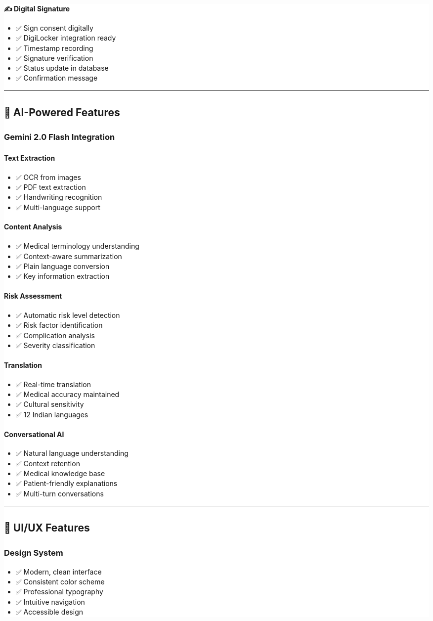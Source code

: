 #### ✍️ Digital Signature
- ✅ Sign consent digitally
- ✅ DigiLocker integration ready
- ✅ Timestamp recording
- ✅ Signature verification
- ✅ Status update in database
- ✅ Confirmation message

---

## 🤖 AI-Powered Features

### Gemini 2.0 Flash Integration

#### Text Extraction
- ✅ OCR from images
- ✅ PDF text extraction
- ✅ Handwriting recognition
- ✅ Multi-language support

#### Content Analysis
- ✅ Medical terminology understanding
- ✅ Context-aware summarization
- ✅ Plain language conversion
- ✅ Key information extraction

#### Risk Assessment
- ✅ Automatic risk level detection
- ✅ Risk factor identification
- ✅ Complication analysis
- ✅ Severity classification

#### Translation
- ✅ Real-time translation
- ✅ Medical accuracy maintained
- ✅ Cultural sensitivity
- ✅ 12 Indian languages

#### Conversational AI
- ✅ Natural language understanding
- ✅ Context retention
- ✅ Medical knowledge base
- ✅ Patient-friendly explanations
- ✅ Multi-turn conversations

---

## 🎨 UI/UX Features

### Design System
- ✅ Modern, clean interface
- ✅ Consistent color scheme
- ✅ Professional typography
- ✅ Intuitive navigation
- ✅ Accessible design
